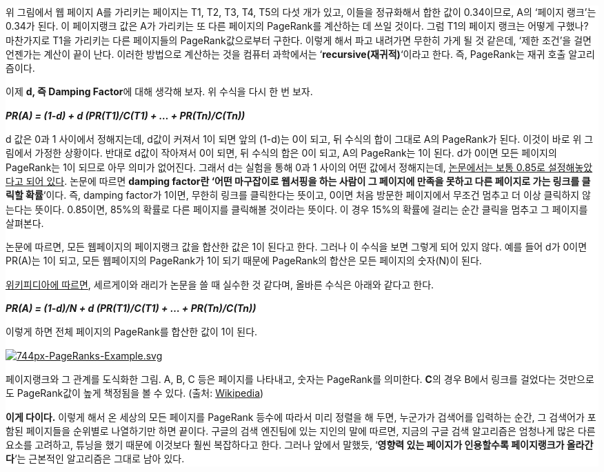 위 그림에서 웹 페이지 A를 가리키는 페이지는 T1, T2, T3, T4, T5의 다섯
개가 있고, 이들을 정규화해서 합한 값이 0.34이므로, A의 ‘페이지 랭크’는
0.34가 된다. 이 페이지랭크 값은 A가 가리키는 또 다른 페이지의 PageRank를
계산하는 데 쓰일 것이다. 그럼 T1의 페이지 랭크는 어떻게 구했나?
마찬가지로 T1을 가리키는 다른 페이지들의 PageRank값으로부터 구한다.
이렇게 해서 파고 내려가면 무한히 가게 될 것 같은데, ‘제한 조건’을 걸면
언젠가는 계산이 끝이 난다. 이러한 방법으로 계산하는 것을 컴퓨터
과학에서는 ‘**recursive(재귀적)**‘이라고 한다. 즉, PageRank는 재귀 호출
알고리즘이다.

이제 **d, 즉 Damping Factor**에 대해 생각해 보자. 위 수식을 다시 한 번
보자.

***PR(A) = (1-d) + d (PR(T1)/C(T1) + … + PR(Tn)/C(Tn))***

d 값은 0과 1 사이에서 정해지는데, d값이 커져서 1이 되면 앞의 (1-d)는 0이
되고, 뒤 수식의 합이 그대로 A의 PageRank가 된다. 이것이 바로 위 그림에서
가정한 상황이다. 반대로 d값이 작아져서 0이 되면, 뒤 수식의 합은 0이
되고, A의 PageRank는 1이 된다. d가 0이면 모든 페이지의 PageRank는 1이
되므로 아무 의미가 없어진다. 그래서 d는 실험을 통해 0과 1 사이의 어떤
값에서 정해지는데, [논문에서는 보통 0.85로 설정해놓았다고 되어
있다](http://infolab.stanford.edu/~backrub/google.html). 논문에 따르면
**damping factor란 ‘어떤 마구잡이로 웹서핑을 하는 사람이 그 페이지에
만족을 못하고 다른 페이지로 가는 링크를 클릭할 확률**‘이다. 즉, damping
factor가 1이면, 무한히 링크를 클릭한다는 뜻이고, 0이면 처음 방문한
페이지에서 무조건 멈추고 더 이상 클릭하지 않는다는 뜻이다. 0.85이면,
85%의 확률로 다른 페이지를 클릭해볼 것이라는 뜻이다. 이 경우 15%의
확률에 걸리는 순간 클릭을 멈추고 그 페이지를 살펴본다.

논문에 따르면, 모든 웹페이지의 페이지랭크 값을 합산한 값은 1이 된다고
한다. 그러나 이 수식을 보면 그렇게 되어 있지 않다. 예를 들어 d가 0이면
PR(A)는 1이 되고, 모든 웹페이지의 PageRank가 1이 되기 때문에 PageRank의
합산은 모든 페이지의 숫자(N)이 된다.

[위키피디아에 따르면](http://en.wikipedia.org/wiki/Pagerank), 세르게이와
래리가 논문을 쓸 때 실수한 것 같다며, 올바른 수식은 아래와 같다고 한다.

***PR(A) = (1-d)/N + d (PR(T1)/C(T1) + … + PR(Tn)/C(Tn))***

이렇게 하면 전체 페이지의 PageRank를 합산한 값이 1이 된다.

[![](http://sungmoon.files.wordpress.com/2012/08/744px-pageranks-example-svg.png?w=420&h=338 "744px-PageRanks-Example.svg")](http://sungmoon.files.wordpress.com/2012/08/744px-pageranks-example-svg.png)

페이지랭크와 그 관계를 도식화한 그림. A, B, C 등은 페이지를 나타내고,
숫자는 PageRank를 의미한다. **C**의 경우 B에서 링크를 걸었다는
것만으로도 PageRank값이 높게 책정됨을 볼 수 있다. (출처:
[Wikipedia](http://en.wikipedia.org/wiki/Pagerank))

**이게 다이다.** 이렇게 해서 온 세상의 모든 페이지를 PageRank 등수에
따라서 미리 정렬을 해 두면, 누군가가 검색어를 입력하는 순간, 그 검색어가
포함된 페이지들을 순위별로 나열하기만 하면 끝이다. 구글의 검색 엔진팀에
있는 지인의 말에 따르면, 지금의 구글 검색 알고리즘은 엄청나게 많은 다른
요소를 고려하고, 튜닝을 했기 때문에 이것보다 훨씬 복잡하다고 한다.
그러나 앞에서 말했듯, ‘**영향력 있는 페이지가 인용할수록 페이지랭크가
올라간다**‘는 근본적인 알고리즘은 그대로 남아 있다.
